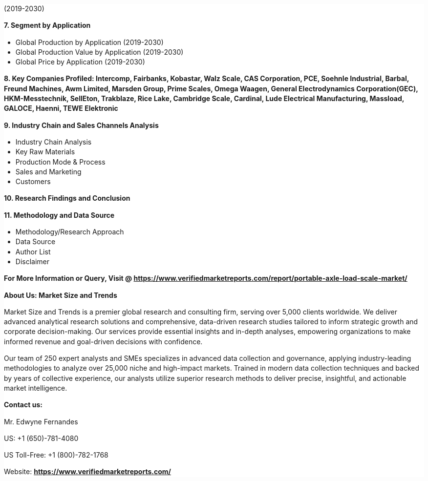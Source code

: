 (2019-2030)</li></ul><p><strong>7. Segment by Application</strong></p><ul><li>Global Production by Application (2019-2030)</li><li>Global Production Value by Application (2019-2030)</li><li>Global Price by Application (2019-2030)</li></ul><p><strong>8. Key Companies Profiled: Intercomp, Fairbanks, Kobastar, Walz Scale, CAS Corporation, PCE, Soehnle Industrial, Barbal, Freund Machines, Awm Limited, Marsden Group, Prime Scales, Omega Waagen, General Electrodynamics Corporation(GEC), HKM-Messtechnik, SellEton, Trakblaze, Rice Lake, Cambridge Scale, Cardinal, Lude Electrical Manufacturing, Massload, GALOCE, Haenni, TEWE Elektronic</strong></p><p><strong>9. Industry Chain and Sales Channels Analysis</strong></p><ul><li>Industry Chain Analysis</li><li>Key Raw Materials</li><li>Production Mode &amp; Process</li><li>Sales and Marketing</li><li>Customers</li></ul><p><strong>10. Research Findings and Conclusion</strong></p><p><strong>11. Methodology and Data Source</strong></p><ul><li>Methodology/Research Approach</li><li>Data Source</li><li>Author List</li><li>Disclaimer</li></ul></p><p><strong>For More Information or Query, Visit @ <a href="https://www.verifiedmarketreports.com/report/portable-axle-load-scale-market/">https://www.verifiedmarketreports.com/report/portable-axle-load-scale-market/</a></strong></p><p><strong>About Us: Market Size and Trends</strong></p><p>Market Size and Trends is a premier global research and consulting firm, serving over 5,000 clients worldwide. We deliver advanced analytical research solutions and comprehensive, data-driven research studies tailored to inform strategic growth and corporate decision-making. Our services provide essential insights and in-depth analyses, empowering organizations to make informed revenue and goal-driven decisions with confidence.</p><p>Our team of 250 expert analysts and SMEs specializes in advanced data collection and governance, applying industry-leading methodologies to analyze over 25,000 niche and high-impact markets. Trained in modern data collection techniques and backed by years of collective experience, our analysts utilize superior research methods to deliver precise, insightful, and actionable market intelligence.</p><p><strong>Contact us:</strong></p><p>Mr. Edwyne Fernandes</p><p>US: +1 (650)-781-4080</p><p>US Toll-Free: +1 (800)-782-1768</p><p>Website: <strong><a href="https://www.verifiedmarketreports.com/">https://www.verifiedmarketreports.com/</a></strong></p>
